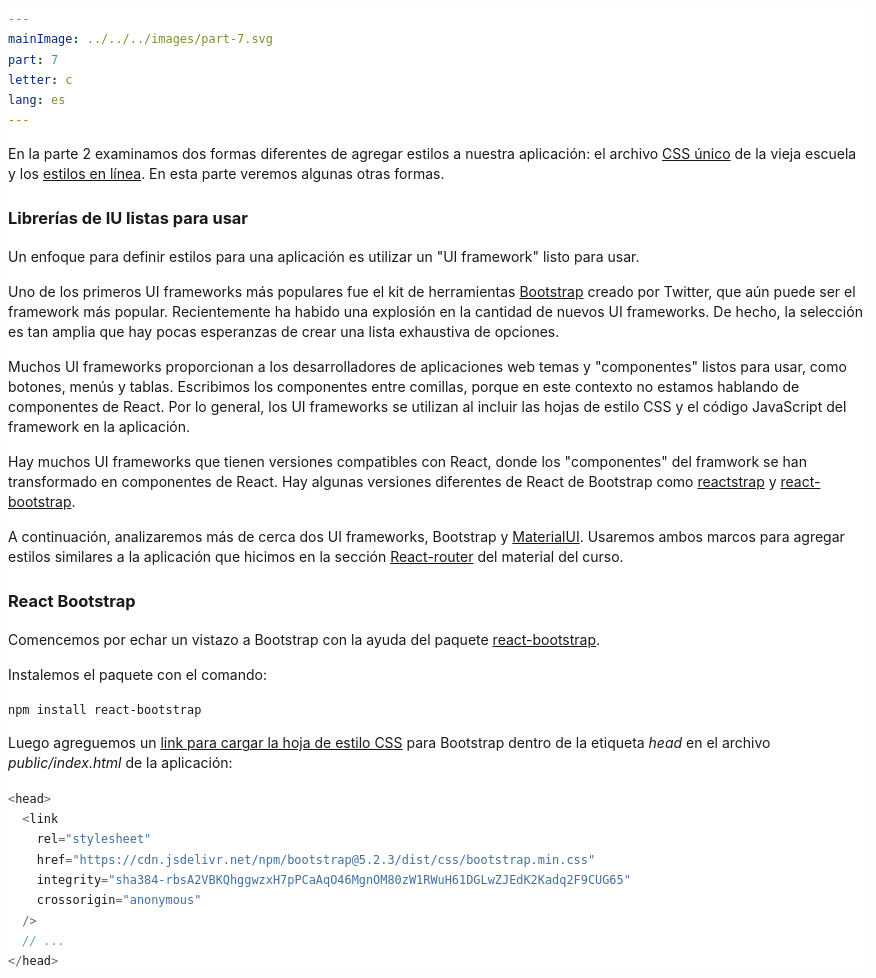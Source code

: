 ```yaml
---
mainImage: ../../../images/part-7.svg
part: 7
letter: c
lang: es
---
```


<div class="content">

En la parte 2 examinamos dos formas diferentes de agregar estilos a nuestra aplicación: el archivo [CSS único](/es/part2/adding_styles_to_react_app) de la vieja escuela y los [estilos en línea](/en/part2/adding_styles_to_react_app#inline-styles). En esta parte veremos algunas otras formas.

### Librerías de IU listas para usar

Un enfoque para definir estilos para una aplicación es utilizar un "UI framework" listo para usar.

Uno de los primeros UI frameworks más populares fue el kit de herramientas [Bootstrap](https://getbootstrap.com/) creado por Twitter, que aún puede ser el framework más popular. Recientemente ha habido una explosión en la cantidad de nuevos UI frameworks. De hecho, la selección es tan amplia que hay pocas esperanzas de crear una lista exhaustiva de opciones.

Muchos UI frameworks proporcionan a los desarrolladores de aplicaciones web temas y "componentes" listos para usar, como botones, menús y tablas. Escribimos los componentes entre comillas, porque en este contexto no estamos hablando de componentes de React. Por lo general, los UI frameworks se utilizan al incluir las hojas de estilo CSS y el código JavaScript del framework en la aplicación.

Hay muchos UI frameworks que tienen versiones compatibles con React, donde los "componentes" del framwork se han transformado en componentes de React. Hay algunas versiones diferentes de React de Bootstrap como [reactstrap](http://reactstrap.github.io/) y [react-bootstrap](https://react-bootstrap.github.io/).

A continuación, analizaremos más de cerca dos UI frameworks, Bootstrap y [MaterialUI](https://mui.com/). Usaremos ambos marcos para agregar estilos similares a la aplicación que hicimos en la sección [React-router](/es/part7/react_router) del material del curso.

### React Bootstrap

Comencemos por echar un vistazo a Bootstrap con la ayuda del paquete [react-bootstrap](https://react-bootstrap.github.io/).

Instalemos el paquete con el comando:

```bash
npm install react-bootstrap
```

Luego agreguemos un [link para cargar la hoja de estilo CSS](https://react-bootstrap.github.io/getting-started/introduction#stylesheets) para Bootstrap dentro de la etiqueta <i>head</i> en el archivo <i>public/index.html</i> de la aplicación:

```js
<head>
  <link
    rel="stylesheet"
    href="https://cdn.jsdelivr.net/npm/bootstrap@5.2.3/dist/css/bootstrap.min.css"
    integrity="sha384-rbsA2VBKQhggwzxH7pPCaAqO46MgnOM80zW1RWuH61DGLwZJEdK2Kadq2F9CUG65"
    crossorigin="anonymous"
  />
  // ...
</head>
```
